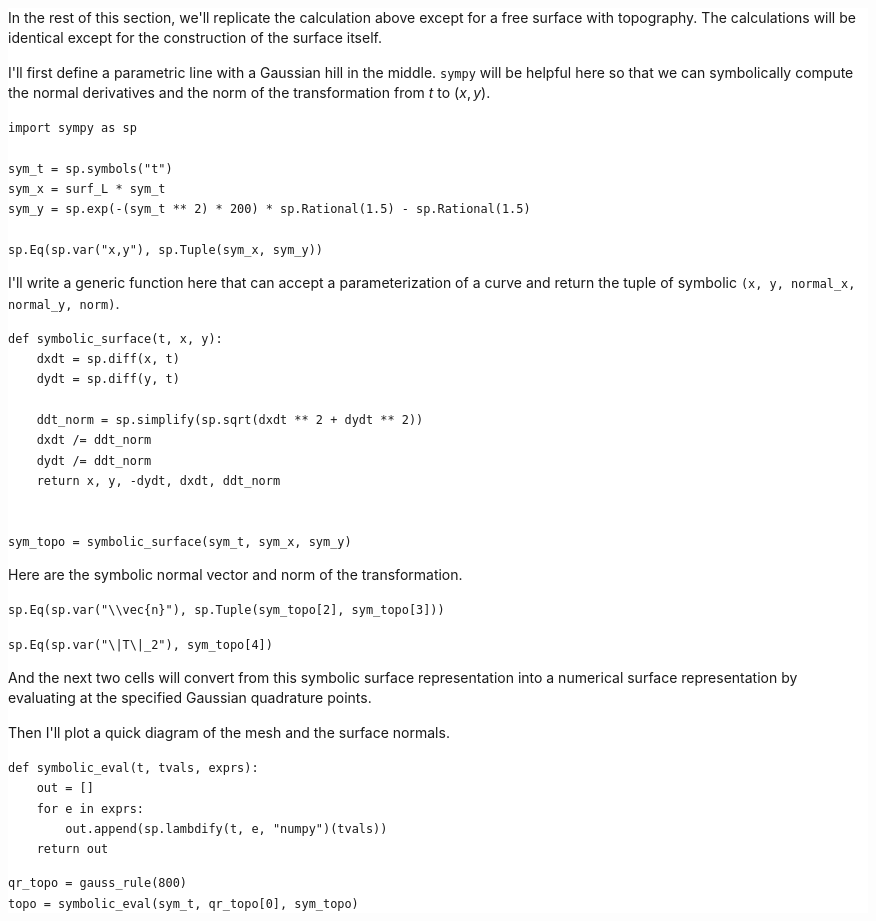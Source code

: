 In the rest of this section, we'll replicate the calculation above except for a free surface with topography. The calculations will be identical except for the construction of the surface itself. 

I'll first define a parametric line with a Gaussian hill in the middle. `sympy` will be helpful here so that we can symbolically compute the normal derivatives and the norm of the transformation from $t$ to $(x,y)$. 

```{code-cell} ipython3
import sympy as sp

sym_t = sp.symbols("t")
sym_x = surf_L * sym_t
sym_y = sp.exp(-(sym_t ** 2) * 200) * sp.Rational(1.5) - sp.Rational(1.5)

sp.Eq(sp.var("x,y"), sp.Tuple(sym_x, sym_y))
```

I'll write a generic function here that can accept a parameterization of a curve and return the tuple of symbolic `(x, y, normal_x, normal_y, norm)`. 

```{code-cell} ipython3
def symbolic_surface(t, x, y):
    dxdt = sp.diff(x, t)
    dydt = sp.diff(y, t)

    ddt_norm = sp.simplify(sp.sqrt(dxdt ** 2 + dydt ** 2))
    dxdt /= ddt_norm
    dydt /= ddt_norm
    return x, y, -dydt, dxdt, ddt_norm


sym_topo = symbolic_surface(sym_t, sym_x, sym_y)
```

Here are the symbolic normal vector and norm of the transformation. 

```{code-cell} ipython3
sp.Eq(sp.var("\\vec{n}"), sp.Tuple(sym_topo[2], sym_topo[3]))
```

```{code-cell} ipython3
sp.Eq(sp.var("\|T\|_2"), sym_topo[4])
```

And the next two cells will convert from this symbolic surface representation into a numerical surface representation by evaluating at the specified Gaussian quadrature points.

Then I'll plot a quick diagram of the mesh and the surface normals.

```{code-cell} ipython3
def symbolic_eval(t, tvals, exprs):
    out = []
    for e in exprs:
        out.append(sp.lambdify(t, e, "numpy")(tvals))
    return out
```

```{code-cell} ipython3
qr_topo = gauss_rule(800)
topo = symbolic_eval(sym_t, qr_topo[0], sym_topo)
```
